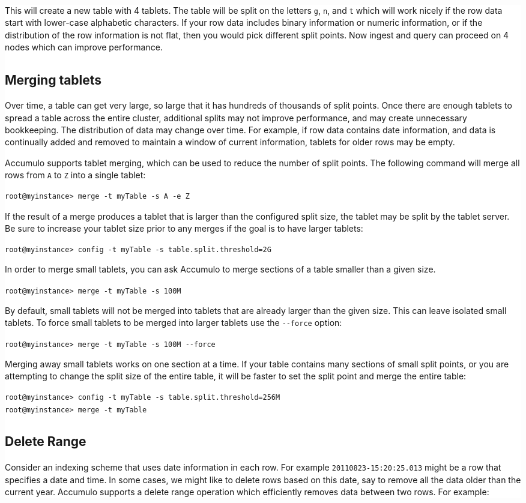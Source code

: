 This will create a new table with 4 tablets. The table will be split
on the letters `g`, `n`, and `t` which will work nicely if the
row data start with lower-case alphabetic characters. If your row
data includes binary information or numeric information, or if the
distribution of the row information is not flat, then you would pick
different split points. Now ingest and query can proceed on 4 nodes
which can improve performance.

## Merging tablets

Over time, a table can get very large, so large that it has hundreds
of thousands of split points. Once there are enough tablets to spread
a table across the entire cluster, additional splits may not improve
performance, and may create unnecessary bookkeeping. The distribution
of data may change over time. For example, if row data contains date
information, and data is continually added and removed to maintain a
window of current information, tablets for older rows may be empty.

Accumulo supports tablet merging, which can be used to reduce
the number of split points. The following command will merge all rows
from `A` to `Z` into a single tablet:

    root@myinstance> merge -t myTable -s A -e Z

If the result of a merge produces a tablet that is larger than the
configured split size, the tablet may be split by the tablet server.
Be sure to increase your tablet size prior to any merges if the goal
is to have larger tablets:

    root@myinstance> config -t myTable -s table.split.threshold=2G

In order to merge small tablets, you can ask Accumulo to merge
sections of a table smaller than a given size.

    root@myinstance> merge -t myTable -s 100M

By default, small tablets will not be merged into tablets that are
already larger than the given size. This can leave isolated small
tablets. To force small tablets to be merged into larger tablets use
the `--force` option:

    root@myinstance> merge -t myTable -s 100M --force

Merging away small tablets works on one section at a time. If your
table contains many sections of small split points, or you are
attempting to change the split size of the entire table, it will be
faster to set the split point and merge the entire table:

    root@myinstance> config -t myTable -s table.split.threshold=256M
    root@myinstance> merge -t myTable

## Delete Range

Consider an indexing scheme that uses date information in each row.
For example `20110823-15:20:25.013` might be a row that specifies a
date and time. In some cases, we might like to delete rows based on
this date, say to remove all the data older than the current year.
Accumulo supports a delete range operation which efficiently
removes data between two rows. For example:
